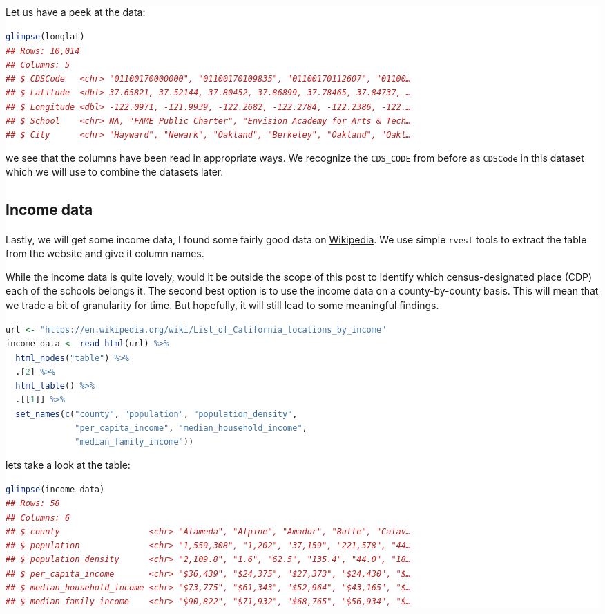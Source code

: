 

Let us have a peek at the data:


```r
glimpse(longlat)
## Rows: 10,014
## Columns: 5
## $ CDSCode   <chr> "01100170000000", "01100170109835", "01100170112607", "01100…
## $ Latitude  <dbl> 37.65821, 37.52144, 37.80452, 37.86899, 37.78465, 37.84737, …
## $ Longitude <dbl> -122.0971, -121.9939, -122.2682, -122.2784, -122.2386, -122.…
## $ School    <chr> NA, "FAME Public Charter", "Envision Academy for Arts & Tech…
## $ City      <chr> "Hayward", "Newark", "Oakland", "Berkeley", "Oakland", "Oakl…
```

we see that the columns have been read in appropriate ways. We recognize the `CDS_CODE` from before as `CDSCode` in this dataset which we will use to combine the datasets later.

## Income data

Lastly, we will get some income data, I found some fairly good data on [Wikipedia](https://en.wikipedia.org/wiki/List_of_California_locations_by_income). We use simple `rvest` tools to extract the table from the website and give it column names.  

While the income data is quite lovely, would it be outside the scope of this post to identify which census-designated place (CDP) each of the schools belongs it. The second best option is to use the income data on a county-by-county basis. This will mean that we trade a bit of granularity for time. But hopefully, it will still lead to some meaningful findings.


```r
url <- "https://en.wikipedia.org/wiki/List_of_California_locations_by_income"
income_data <- read_html(url) %>%
  html_nodes("table") %>%
  .[2] %>%
  html_table() %>%
  .[[1]] %>%
  set_names(c("county", "population", "population_density", 
              "per_capita_income", "median_household_income",
              "median_family_income"))
```

lets take a look at the table:


```r
glimpse(income_data)
## Rows: 58
## Columns: 6
## $ county                  <chr> "Alameda", "Alpine", "Amador", "Butte", "Calav…
## $ population              <chr> "1,559,308", "1,202", "37,159", "221,578", "44…
## $ population_density      <chr> "2,109.8", "1.6", "62.5", "135.4", "44.0", "18…
## $ per_capita_income       <chr> "$36,439", "$24,375", "$27,373", "$24,430", "$…
## $ median_household_income <chr> "$73,775", "$61,343", "$52,964", "$43,165", "$…
## $ median_family_income    <chr> "$90,822", "$71,932", "$68,765", "$56,934", "$…
```
